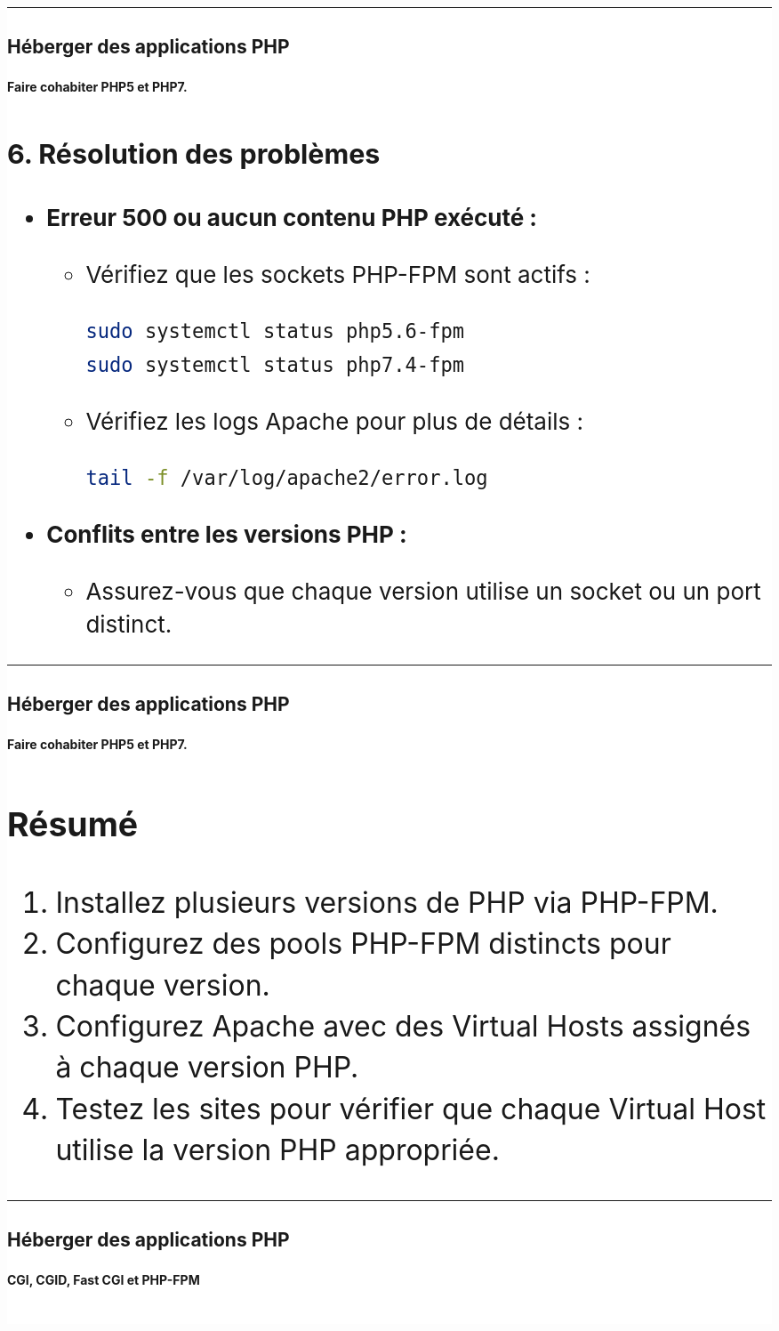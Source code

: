 
</div>

---

## Héberger des applications PHP

#### Faire cohabiter PHP5 et PHP7.

<div style="font-size:26px">

### **6. Résolution des problèmes**

- **Erreur 500 ou aucun contenu PHP exécuté :**
  - Vérifiez que les sockets PHP-FPM sont actifs :
    ```bash
    sudo systemctl status php5.6-fpm
    sudo systemctl status php7.4-fpm
    ```
  - Vérifiez les logs Apache pour plus de détails :
    ```bash
    tail -f /var/log/apache2/error.log
    ```

- **Conflits entre les versions PHP :**
  - Assurez-vous que chaque version utilise un socket ou un port distinct.

</div>

---

## Héberger des applications PHP

#### Faire cohabiter PHP5 et PHP7.

<div style="font-size:32px">

### **Résumé**

1. Installez plusieurs versions de PHP via PHP-FPM.
2. Configurez des pools PHP-FPM distincts pour chaque version.
3. Configurez Apache avec des Virtual Hosts assignés à chaque version PHP.
4. Testez les sites pour vérifier que chaque Virtual Host utilise la version PHP appropriée.

</div>

---

## Héberger des applications PHP

#### CGI, CGID, Fast CGI et PHP-FPM

<br>
